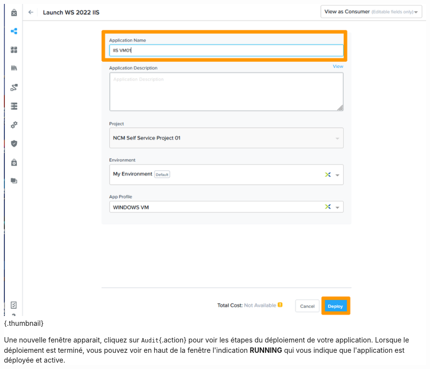 ![03 Create Windows Blueprint 16](images/03-create-windows-blueprint16.png){.thumbnail}

Une nouvelle fenêtre apparait, cliquez sur `Audit`{.action} pour voir les étapes du déploiement de votre application. Lorsque le déploiement est terminé, vous pouvez voir en haut de la fenêtre l'indication **RUNNING** qui vous indique que l'application est déployée et active.
